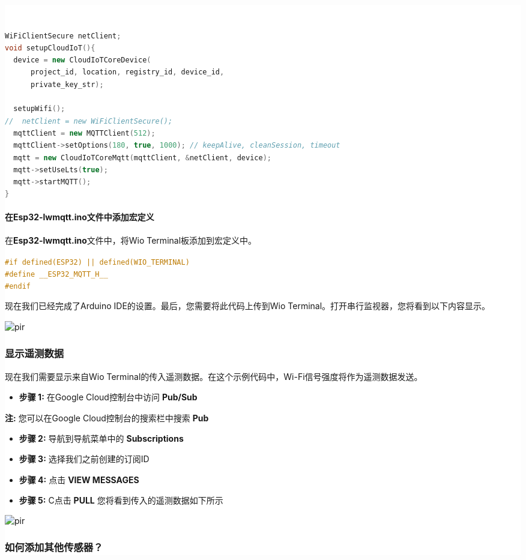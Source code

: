 ```c++


WiFiClientSecure netClient;
void setupCloudIoT(){
  device = new CloudIoTCoreDevice(
      project_id, location, registry_id, device_id,
      private_key_str);

  setupWifi();
//  netClient = new WiFiClientSecure();
  mqttClient = new MQTTClient(512);
  mqttClient->setOptions(180, true, 1000); // keepAlive, cleanSession, timeout
  mqtt = new CloudIoTCoreMqtt(mqttClient, &netClient, device);
  mqtt->setUseLts(true);
  mqtt->startMQTT();
}
```

#### 在Esp32-lwmqtt.ino文件中添加宏定义

在**Esp32-lwmqtt.ino**文件中，将Wio Terminal板添加到宏定义中。

```c++
#if defined(ESP32) || defined(WIO_TERMINAL)
#define __ESP32_MQTT_H__
#endif
```

现在我们已经完成了Arduino IDE的设置。最后，您需要将此代码上传到Wio Terminal。打开串行监视器，您将看到以下内容显示。

<p style={{textAlign: 'center'}}><img src="https://files.seeedstudio.com/wiki/Google_Cloud_IoT/4444444.png" alt="pir" width={700} height="auto" /></p>



### 显示遥测数据

现在我们需要显示来自Wio Terminal的传入遥测数据。在这个示例代码中，Wi-Fi信号强度将作为遥测数据发送。


- **步骤 1:** 在Google Cloud控制台中访问 **Pub/Sub**

**注:** 您可以在Google Cloud控制台的搜索栏中搜索 **Pub** 

- **步骤 2:** 导航到导航菜单中的 **Subscriptions** 

- **步骤 3:** 选择我们之前创建的订阅ID

- **步骤 4:** 点击 **VIEW MESSAGES**

- **步骤 5:** C点击 **PULL** 您将看到传入的遥测数据如下所示

<p style={{textAlign: 'center'}}><img src="https://files.seeedstudio.com/wiki/Google_Cloud_IoT/6666666.png" alt="pir" width={950} height="auto" /></p>



### 如何添加其他传感器？
